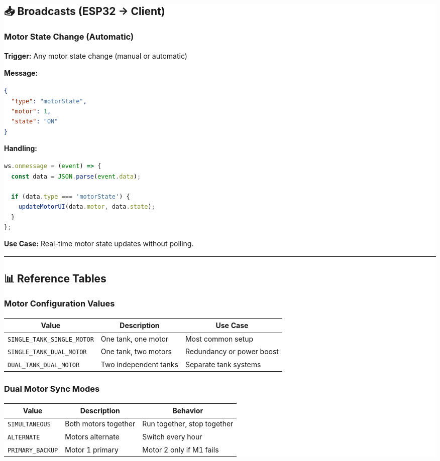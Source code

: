 
## 📥 Broadcasts (ESP32 → Client)

### Motor State Change (Automatic)

**Trigger:** Any motor state change (manual or automatic)

**Message:**
```json
{
  "type": "motorState",
  "motor": 1,
  "state": "ON"
}
```

**Handling:**
```javascript
ws.onmessage = (event) => {
  const data = JSON.parse(event.data);
  
  if (data.type === 'motorState') {
    updateMotorUI(data.motor, data.state);
  }
};
```

**Use Case:** Real-time motor state updates without polling.

---

## 📊 Reference Tables

### Motor Configuration Values

| Value | Description | Use Case |
|-------|-------------|----------|
| `SINGLE_TANK_SINGLE_MOTOR` | One tank, one motor | Most common setup |
| `SINGLE_TANK_DUAL_MOTOR` | One tank, two motors | Redundancy or power boost |
| `DUAL_TANK_DUAL_MOTOR` | Two independent tanks | Separate tank systems |

### Dual Motor Sync Modes

| Value | Description | Behavior |
|-------|-------------|----------|
| `SIMULTANEOUS` | Both motors together | Run together, stop together |
| `ALTERNATE` | Motors alternate | Switch every hour |
| `PRIMARY_BACKUP` | Motor 1 primary | Motor 2 only if M1 fails |
